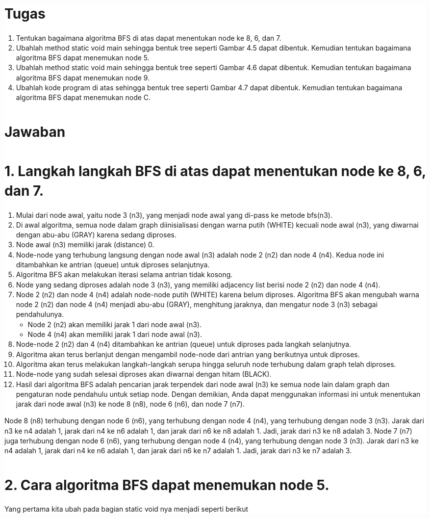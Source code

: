 # Tugas
1. Tentukan bagaimana algoritma BFS di atas dapat menentukan node ke 8, 6, dan 7.
2. Ubahlah method static void main sehingga bentuk tree seperti Gambar 4.5 dapat dibentuk. Kemudian tentukan bagaimana algoritma BFS dapat menemukan node 5.
3. Ubahlah method static void main sehingga bentuk tree seperti Gambar 4.6 dapat dibentuk. Kemudian tentukan bagaimana algoritma BFS dapat menemukan node 9.
4. Ubahlah kode program di atas sehingga bentuk tree seperti Gambar 4.7 dapat dibentuk. Kemudian tentukan bagaimana algoritma BFS dapat menemukan node C.

# Jawaban
# 1. Langkah langkah BFS di atas dapat menentukan node ke 8, 6, dan 7.

1. Mulai dari node awal, yaitu node 3 (n3), yang menjadi node awal yang di-pass ke metode bfs(n3).
2. Di awal algoritma, semua node dalam graph diinisialisasi dengan warna putih (WHITE) kecuali node awal (n3), yang diwarnai dengan abu-abu (GRAY) karena sedang diproses.
3.  Node awal (n3) memiliki jarak (distance) 0.
4.  Node-node yang terhubung langsung dengan node awal (n3) adalah node 2 (n2) dan node 4 (n4). Kedua node ini ditambahkan ke antrian (queue) untuk diproses selanjutnya.
5.  Algoritma BFS akan melakukan iterasi selama antrian tidak kosong.
6.  Node yang sedang diproses adalah node 3 (n3), yang memiliki adjacency list berisi node 2 (n2) dan node 4 (n4).
7.  Node 2 (n2) dan node 4 (n4) adalah node-node putih (WHITE) karena belum diproses. Algoritma BFS akan mengubah warna node 2 (n2) dan node 4 (n4) menjadi abu-abu (GRAY), menghitung jaraknya, dan mengatur node 3 (n3) sebagai pendahulunya.
    - Node 2 (n2) akan memiliki jarak 1 dari node awal (n3).
    - Node 4 (n4) akan memiliki jarak 1 dari node awal (n3).
8.  Node-node 2 (n2) dan 4 (n4) ditambahkan ke antrian (queue) untuk diproses pada langkah selanjutnya.
9.  Algoritma akan terus berlanjut dengan mengambil node-node dari antrian yang berikutnya untuk diproses.
10.  Algoritma akan terus melakukan langkah-langkah serupa hingga seluruh node terhubung dalam graph telah diproses.
11.  Node-node yang sudah selesai diproses akan diwarnai dengan hitam (BLACK).
12.  Hasil dari algoritma BFS adalah pencarian jarak terpendek dari node awal (n3) ke semua node lain dalam graph dan pengaturan node pendahulu untuk setiap node. Dengan demikian, Anda dapat menggunakan informasi ini untuk menentukan jarak dari node awal (n3) ke node 8 (n8), node 6 (n6), dan node 7 (n7).

Node 8 (n8) terhubung dengan node 6 (n6), yang terhubung dengan node 4 (n4), yang terhubung dengan node 3 (n3). Jarak dari n3 ke n4 adalah 1, jarak dari n4 ke n6 adalah 1, dan jarak dari n6 ke n8 adalah 1. Jadi, jarak dari n3 ke n8 adalah 3. Node 7 (n7) juga terhubung dengan node 6 (n6), yang terhubung dengan node 4 (n4), yang terhubung dengan node 3 (n3). Jarak dari n3 ke n4 adalah 1, jarak dari n4 ke n6 adalah 1, dan jarak dari n6 ke n7 adalah 1. Jadi, jarak dari n3 ke n7 adalah 3.

# 2.  Cara algoritma BFS dapat menemukan node 5.
Yang pertama kita ubah pada bagian static void nya menjadi seperti berikut
